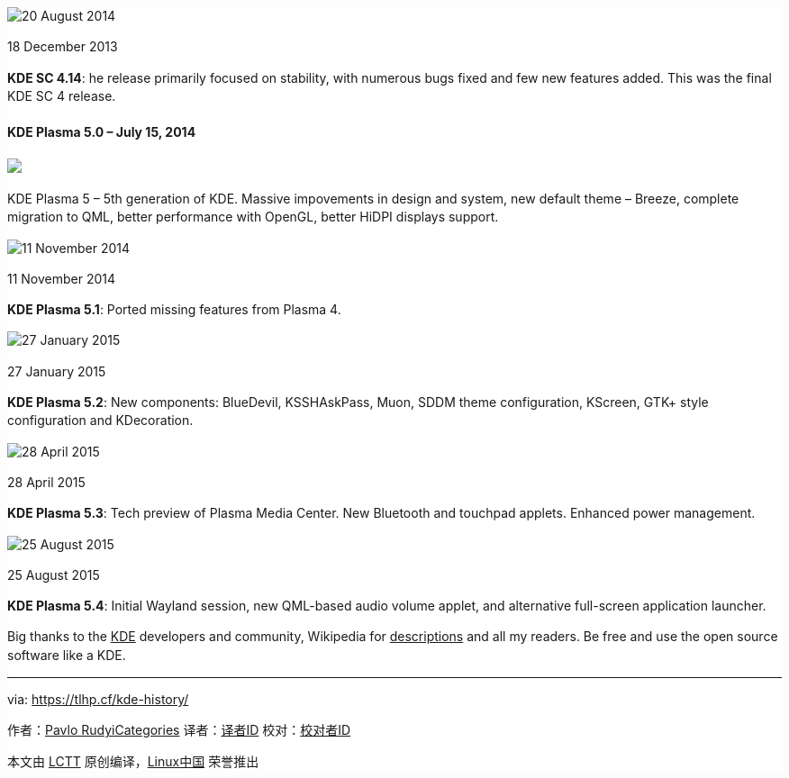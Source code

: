 ![20 August 2014](https://github.com/paulcarroty/Articles/raw/master/KDE_History/im/414.png)

18 December 2013

**KDE SC 4.14**: he release primarily focused on stability, with numerous bugs fixed and few new features added. This was the final KDE SC 4 release.

#### KDE Plasma 5.0 – July 15, 2014 ####

![](https://github.com/paulcarroty/Articles/raw/master/KDE_History/im/500.png)

KDE Plasma 5 – 5th generation of KDE. Massive impovements in design and system, new default theme – Breeze, complete migration to QML, better performance with OpenGL, better HiDPI displays support.

![11 November 2014](https://github.com/paulcarroty/Articles/raw/master/KDE_History/im/501.png)

11 November 2014

**KDE Plasma 5.1**: Ported missing features from Plasma 4.

![27 January 2015](https://github.com/paulcarroty/Articles/raw/master/KDE_History/im/502.png)

27 January 2015

**KDE Plasma 5.2**: New components: BlueDevil, KSSHAskPass, Muon, SDDM theme configuration, KScreen, GTK+ style configuration and KDecoration.

![28 April 2015](https://github.com/paulcarroty/Articles/raw/master/KDE_History/im/503.png)

28 April 2015

**KDE Plasma 5.3**: Tech preview of Plasma Media Center. New Bluetooth and touchpad applets. Enhanced power management.

![25 August 2015](https://github.com/paulcarroty/Articles/raw/master/KDE_History/im/504.png)

25 August 2015

**KDE Plasma 5.4**: Initial Wayland session, new QML-based audio volume applet, and alternative full-screen application launcher.

Big thanks to the [KDE][1] developers and community, Wikipedia for [descriptions][2] and all my readers. Be free and use the open source software like a KDE.

--------------------------------------------------------------------------------

via: https://tlhp.cf/kde-history/

作者：[Pavlo RudyiCategories][a]
译者：[译者ID](https://github.com/译者ID)
校对：[校对者ID](https://github.com/校对者ID)

本文由 [LCTT](https://github.com/LCTT/TranslateProject) 原创编译，[Linux中国](https://linux.cn/) 荣誉推出

[a]:https://tlhp.cf/author/paul/
[1]:https://www.kde.org/
[2]:https://en.wikipedia.org/wiki/KDE_Plasma_5